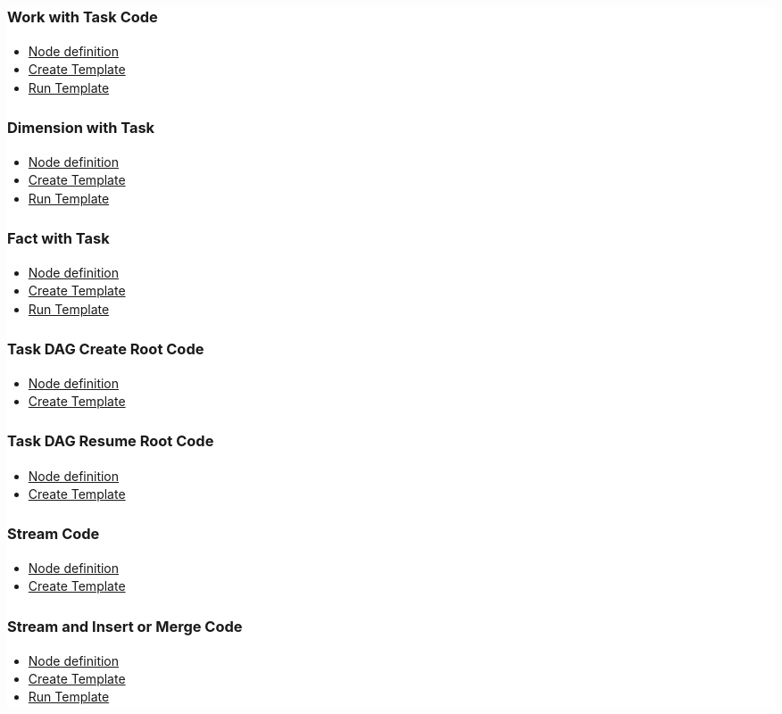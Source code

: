 ### Work with Task Code

* [Node definition](https://github.com/coalesceio/Streams-and-Task-Nodes/blob/main/nodeTypes/WorkwithTask-151/definition.yml)
* [Create Template](https://github.com/coalesceio/Streams-and-Task-Nodes/blob/main/nodeTypes/WorkwithTask-151/create.sql.j2)
* [Run Template](https://github.com/coalesceio/Streams-and-Task-Nodes/blob/main/nodeTypes/WorkwithTask-151/run.sql.j2)

### Dimension with Task

* [Node definition](https://github.com/coalesceio/Streams-and-Task-Nodes/blob/main/nodeTypes/DimensionwithTask-149/definition.yml)
* [Create Template](https://github.com/coalesceio/Streams-and-Task-Nodes/blob/main/nodeTypes/DimensionwithTask-149/create.sql.j2)
* [Run Template](https://github.com/coalesceio/Streams-and-Task-Nodes/blob/main/nodeTypes/DimensionwithTask-149/run.sql.j2)

### Fact with Task

* [Node definition](https://github.com/coalesceio/Streams-and-Task-Nodes/blob/main/nodeTypes/FactwithTask-150/definition.yml)
* [Create Template](https://github.com/coalesceio/Streams-and-Task-Nodes/blob/main/nodeTypes/FactwithTask-150/create.sql.j2)
* [Run Template](https://github.com/coalesceio/Streams-and-Task-Nodes/blob/main/nodeTypes/FactwithTask-150/run.sql.j2)

### Task DAG Create Root Code

* [Node definition](https://github.com/coalesceio/Streams-and-Task-Nodes/blob/main/nodeTypes/TaskDAGCreateRoot-154/definition.yml)
* [Create Template](https://github.com/coalesceio/Streams-and-Task-Nodes/blob/main/nodeTypes/TaskDAGCreateRoot-154/create.sql.j2)

### Task DAG Resume Root Code

* [Node definition](https://github.com/coalesceio/Streams-and-Task-Nodes/blob/main/nodeTypes/TaskDAGResumeRoot-155/definition.yml)
* [Create Template](https://github.com/coalesceio/Streams-and-Task-Nodes/blob/main/nodeTypes/TaskDAGResumeRoot-155/create.sql.j2)

### Stream Code

* [Node definition](https://github.com/coalesceio/Streams-and-Task-Nodes/blob/main/nodeTypes/Stream-153/definition.yml)
* [Create Template](https://github.com/coalesceio/Streams-and-Task-Nodes/blob/main/nodeTypes/Stream-153/create.sql.j2)

### Stream and Insert or Merge Code

* [Node definition](https://github.com/coalesceio/Streams-and-Task-Nodes/blob/main/nodeTypes/StreamandInsertorMerge-152/definition.yml)
* [Create Template](https://github.com/coalesceio/Streams-and-Task-Nodes/blob/main/nodeTypes/StreamandInsertorMerge-152/create.sql.j2)
* [Run Template](https://github.com/coalesceio/Streams-and-Task-Nodes/blob/main/nodeTypes/StreamandInsertorMerge-152/run.sql.j2)
